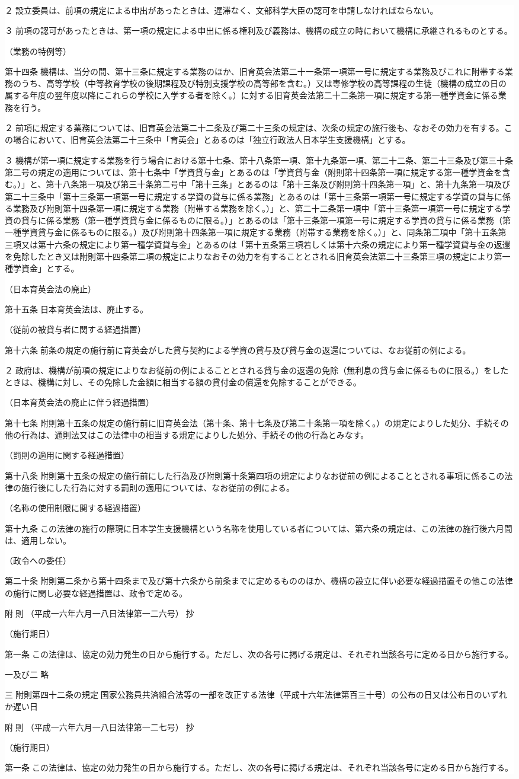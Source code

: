 ２ 設立委員は、前項の規定による申出があったときは、遅滞なく、文部科学大臣の認可を申請しなければならない。

３ 前項の認可があったときは、第一項の規定による申出に係る権利及び義務は、機構の成立の時において機構に承継されるものとする。

（業務の特例等）

第十四条 機構は、当分の間、第十三条に規定する業務のほか、旧育英会法第二十一条第一項第一号に規定する業務及びこれに附帯する業務のうち、高等学校（中等教育学校の後期課程及び特別支援学校の高等部を含む。）又は専修学校の高等課程の生徒（機構の成立の日の属する年度の翌年度以降にこれらの学校に入学する者を除く。）に対する旧育英会法第二十二条第一項に規定する第一種学資金に係る業務を行う。

２ 前項に規定する業務については、旧育英会法第二十二条及び第二十三条の規定は、次条の規定の施行後も、なおその効力を有する。この場合において、旧育英会法第二十三条中「育英会」とあるのは「独立行政法人日本学生支援機構」とする。

３ 機構が第一項に規定する業務を行う場合における第十七条、第十八条第一項、第十九条第一項、第二十二条、第二十三条及び第三十条第二号の規定の適用については、第十七条中「学資貸与金」とあるのは「学資貸与金（附則第十四条第一項に規定する第一種学資金を含む。）」と、第十八条第一項及び第三十条第二号中「第十三条」とあるのは「第十三条及び附則第十四条第一項」と、第十九条第一項及び第二十三条中「第十三条第一項第一号に規定する学資の貸与に係る業務」とあるのは「第十三条第一項第一号に規定する学資の貸与に係る業務及び附則第十四条第一項に規定する業務（附帯する業務を除く。）」と、第二十二条第一項中「第十三条第一項第一号に規定する学資の貸与に係る業務（第一種学資貸与金に係るものに限る。）」とあるのは「第十三条第一項第一号に規定する学資の貸与に係る業務（第一種学資貸与金に係るものに限る。）及び附則第十四条第一項に規定する業務（附帯する業務を除く。）」と、同条第二項中「第十五条第三項又は第十六条の規定により第一種学資貸与金」とあるのは「第十五条第三項若しくは第十六条の規定により第一種学資貸与金の返還を免除したとき又は附則第十四条第二項の規定によりなおその効力を有することとされる旧育英会法第二十三条第三項の規定により第一種学資金」とする。

（日本育英会法の廃止）

第十五条 日本育英会法は、廃止する。

（従前の被貸与者に関する経過措置）

第十六条 前条の規定の施行前に育英会がした貸与契約による学資の貸与及び貸与金の返還については、なお従前の例による。

２ 政府は、機構が前項の規定によりなお従前の例によることとされる貸与金の返還の免除（無利息の貸与金に係るものに限る。）をしたときは、機構に対し、その免除した金額に相当する額の貸付金の償還を免除することができる。

（日本育英会法の廃止に伴う経過措置）

第十七条 附則第十五条の規定の施行前に旧育英会法（第十条、第十七条及び第二十条第一項を除く。）の規定によりした処分、手続その他の行為は、通則法又はこの法律中の相当する規定によりした処分、手続その他の行為とみなす。

（罰則の適用に関する経過措置）

第十八条 附則第十五条の規定の施行前にした行為及び附則第十条第四項の規定によりなお従前の例によることとされる事項に係るこの法律の施行後にした行為に対する罰則の適用については、なお従前の例による。

（名称の使用制限に関する経過措置）

第十九条 この法律の施行の際現に日本学生支援機構という名称を使用している者については、第六条の規定は、この法律の施行後六月間は、適用しない。

（政令への委任）

第二十条 附則第二条から第十四条まで及び第十六条から前条までに定めるもののほか、機構の設立に伴い必要な経過措置その他この法律の施行に関し必要な経過措置は、政令で定める。

附 則 （平成一六年六月一八日法律第一二六号） 抄

（施行期日）

第一条 この法律は、協定の効力発生の日から施行する。ただし、次の各号に掲げる規定は、それぞれ当該各号に定める日から施行する。

一及び二 略

三 附則第四十二条の規定 国家公務員共済組合法等の一部を改正する法律（平成十六年法律第百三十号）の公布の日又は公布日のいずれか遅い日

附 則 （平成一六年六月一八日法律第一二七号） 抄

（施行期日）

第一条 この法律は、協定の効力発生の日から施行する。ただし、次の各号に掲げる規定は、それぞれ当該各号に定める日から施行する。
